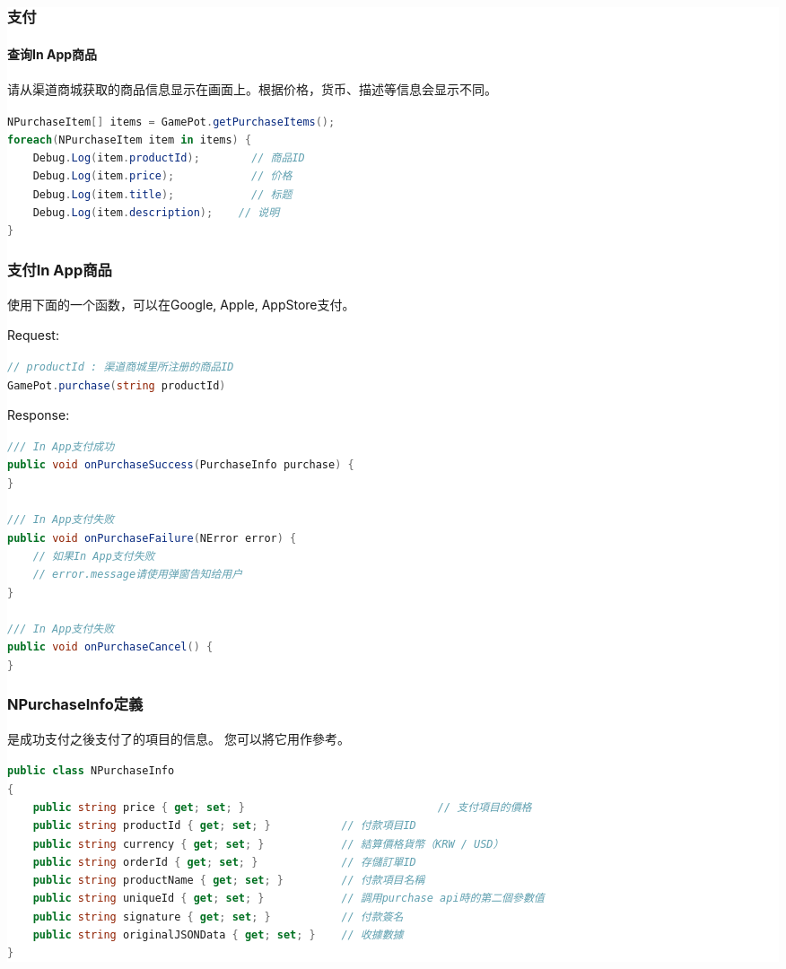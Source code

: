 ### 支付

#### 查询In App商品

请从渠道商城获取的商品信息显示在画面上。根据价格，货币、描述等信息会显示不同。

```csharp
NPurchaseItem[] items = GamePot.getPurchaseItems();
foreach(NPurchaseItem item in items) {
    Debug.Log(item.productId);        // 商品ID
    Debug.Log(item.price);            // 价格
    Debug.Log(item.title);            // 标题
    Debug.Log(item.description);    // 说明
}
```

### 支付In App商品

使用下面的一个函数，可以在Google, Apple, AppStore支付。

Request:

```csharp
// productId : 渠道商城里所注册的商品ID
GamePot.purchase(string productId)
```

Response:

```csharp
/// In App支付成功
public void onPurchaseSuccess(PurchaseInfo purchase) {
}

/// In App支付失败
public void onPurchaseFailure(NError error) {
    // 如果In App支付失败
    // error.message请使用弹窗告知给用户
}

/// In App支付失败
public void onPurchaseCancel() {
}
```

### NPurchaseInfo定義

是成功支付之後支付了的項目的信息。 您可以將它用作參考。

```csharp
public class NPurchaseInfo
{
    public string price { get; set; }                              // 支付項目的價格
    public string productId { get; set; }           // 付款項目ID
    public string currency { get; set; }            // 結算價格貨幣（KRW / USD）
    public string orderId { get; set; }             // 存儲訂單ID
    public string productName { get; set; }         // 付款項目名稱
    public string uniqueId { get; set; }            // 調用purchase api時的第二個參數值
    public string signature { get; set; }           // 付款簽名
    public string originalJSONData { get; set; }    // 收據數據
}
```
